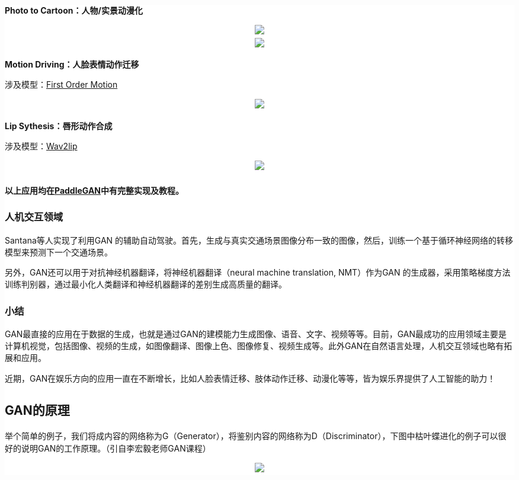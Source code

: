 **Photo to Cartoon：人物/实景动漫化**

<div align='center'>
  <img src='https://ai-studio-static-online.cdn.bcebos.com/b1e71d88d89c4d37800046004b21f740809f40c10c204c429f9f1c096dbab446' width='800'/>
</div>

<div align='center'>
  <img src='https://ai-studio-static-online.cdn.bcebos.com/6232aa99120246c183c88354f170d944fc04417fc6514787be0152c0e5706542' width='800'/>
</div>

**Motion Driving：人脸表情动作迁移**

涉及模型：[First Order Motion](https://github.com/PaddlePaddle/PaddleGAN/blob/develop/docs/en_US/tutorials/motion_driving.md)

<div align='center'>
  <img src='https://ai-studio-static-online.cdn.bcebos.com/b514caa0ad52409eb315143681238105a5ef8a9c29574a68b87975c8efa266ac' width='500'/>
</div>


**Lip Sythesis：唇形动作合成**

涉及模型：[Wav2lip](https://github.com/PaddlePaddle/PaddleGAN/blob/develop/docs/en_US/tutorials/wav2lip.md)

<div align='center'>
  <img src='https://ai-studio-static-online.cdn.bcebos.com/16d0b24fdc5c451395b3b308cf27b59bd4b024366b41457dbb80d0105f938849' width='500'/>
</div>

#### 以上应用均在[PaddleGAN](https://github.com/PaddlePaddle/PaddleGAN/blob/develop/README_cn.md)中有完整实现及教程。

### 人机交互领域

Santana等人实现了利用GAN 的辅助自动驾驶。首先，生成与真实交通场景图像分布一致的图像，然后，训练一个基于循环神经网络的转移模型来预测下一个交通场景。

另外，GAN还可以用于对抗神经机器翻译，将神经机器翻译（neural machine translation, NMT）作为GAN 的生成器，采用策略梯度方法训练判别器，通过最小化人类翻译和神经机器翻译的差别生成高质量的翻译。

### 小结
GAN最直接的应用在于数据的生成，也就是通过GAN的建模能力生成图像、语音、文字、视频等等。目前，GAN最成功的应用领域主要是计算机视觉，包括图像、视频的生成，如图像翻译、图像上色、图像修复、视频生成等。此外GAN在自然语言处理，人机交互领域也略有拓展和应用。

近期，GAN在娱乐方向的应用一直在不断增长，比如人脸表情迁移、肢体动作迁移、动漫化等等，皆为娱乐界提供了人工智能的助力！

## GAN的原理

举个简单的例子，我们将成内容的网络称为G（Generator），将鉴别内容的网络称为D（Discriminator），下图中枯叶蝶进化的例子可以很好的说明GAN的工作原理。（引自李宏毅老师GAN课程）

<div align='center'>
  <img src='https://ai-studio-static-online.cdn.bcebos.com/fae74179f6b74f6499124b2f0debe1bfabc0412374d24472811c3486f58e2e37' width='500'/>
</div>

